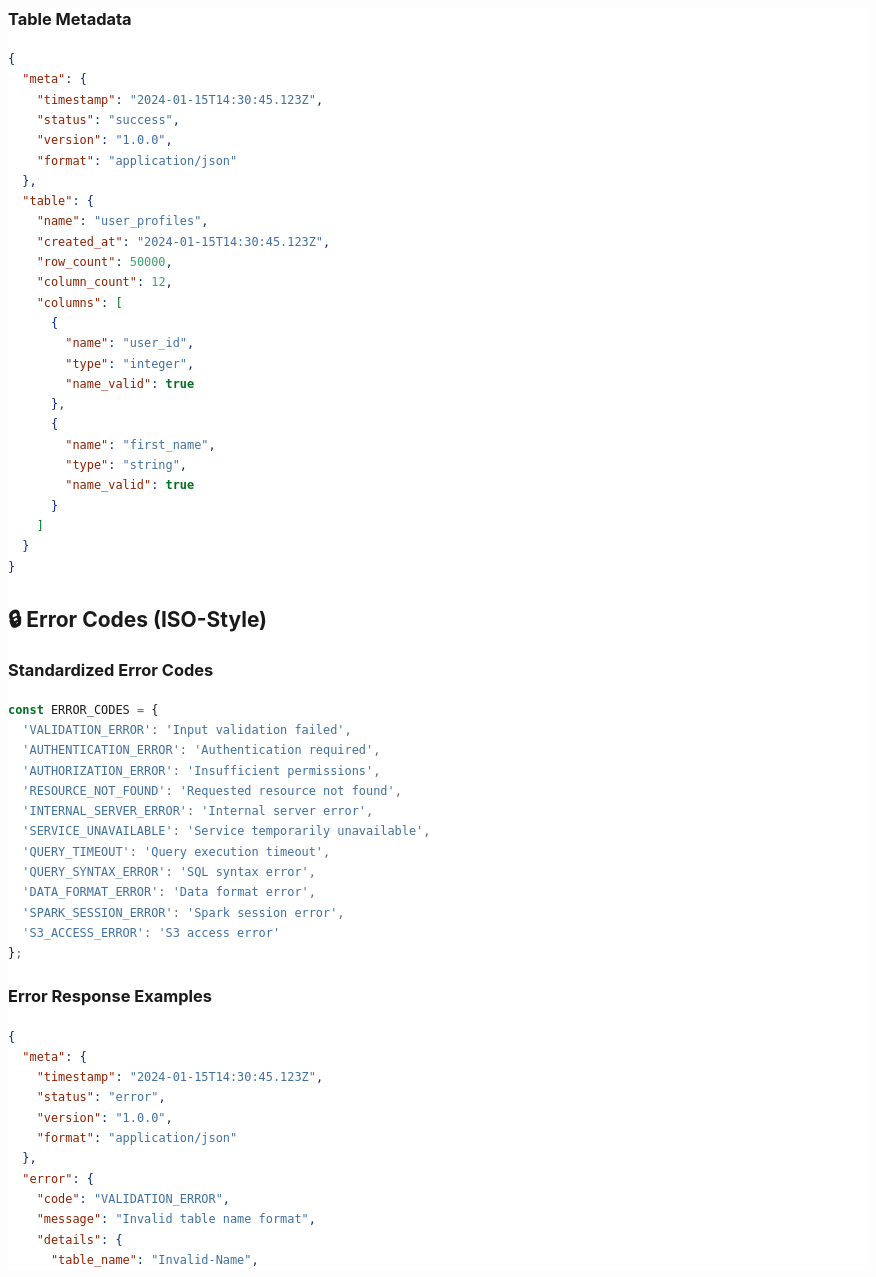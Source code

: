 ### **Table Metadata**
```json
{
  "meta": {
    "timestamp": "2024-01-15T14:30:45.123Z",
    "status": "success",
    "version": "1.0.0",
    "format": "application/json"
  },
  "table": {
    "name": "user_profiles",
    "created_at": "2024-01-15T14:30:45.123Z",
    "row_count": 50000,
    "column_count": 12,
    "columns": [
      {
        "name": "user_id",
        "type": "integer",
        "name_valid": true
      },
      {
        "name": "first_name",
        "type": "string",
        "name_valid": true
      }
    ]
  }
}
```

## 🔒 Error Codes (ISO-Style)

### **Standardized Error Codes**
```javascript
const ERROR_CODES = {
  'VALIDATION_ERROR': 'Input validation failed',
  'AUTHENTICATION_ERROR': 'Authentication required',
  'AUTHORIZATION_ERROR': 'Insufficient permissions',
  'RESOURCE_NOT_FOUND': 'Requested resource not found',
  'INTERNAL_SERVER_ERROR': 'Internal server error',
  'SERVICE_UNAVAILABLE': 'Service temporarily unavailable',
  'QUERY_TIMEOUT': 'Query execution timeout',
  'QUERY_SYNTAX_ERROR': 'SQL syntax error',
  'DATA_FORMAT_ERROR': 'Data format error',
  'SPARK_SESSION_ERROR': 'Spark session error',
  'S3_ACCESS_ERROR': 'S3 access error'
};
```

### **Error Response Examples**
```json
{
  "meta": {
    "timestamp": "2024-01-15T14:30:45.123Z",
    "status": "error",
    "version": "1.0.0",
    "format": "application/json"
  },
  "error": {
    "code": "VALIDATION_ERROR",
    "message": "Invalid table name format",
    "details": {
      "table_name": "Invalid-Name",
```